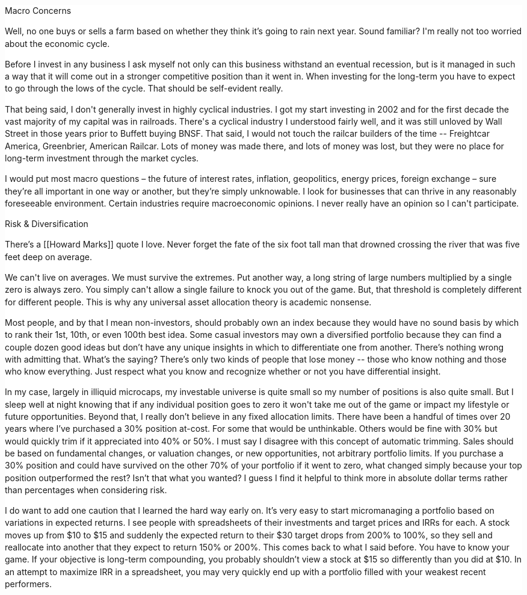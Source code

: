 Macro Concerns

Well, no one buys or sells a farm based on whether they think it’s going to rain next year. Sound familiar? I'm really not too worried about the economic cycle.

Before I invest in any business I ask myself not only can this business withstand an eventual recession, but is it managed in such a way that it will come out in a stronger competitive position than it went in. When investing for the long-term you have to expect to go through the lows of the cycle. That should be self-evident really.

That being said, I don't generally invest in highly cyclical industries. I got my start investing in 2002 and for the first decade the vast majority of my capital was in railroads. There's a cyclical industry I understood fairly well, and it was still unloved by Wall Street in those years prior to Buffett buying BNSF. That said, I would not touch the railcar builders of the time -- Freightcar America, Greenbrier, American Railcar. Lots of money was made there, and lots of money was lost, but they were no place for long-term investment through the market cycles.

I would put most macro questions – the future of interest rates, inflation, geopolitics, energy prices, foreign exchange – sure they’re all important in one way or another, but they’re simply unknowable. I look for businesses that can thrive in any reasonably foreseeable environment. Certain industries require macroeconomic opinions. I never really have an opinion so I can't participate.

Risk & Diversification

There’s a [[Howard Marks]] quote I love. Never forget the fate of the six foot tall man that drowned crossing the river that was five feet deep on average.

We can't live on averages. We must survive the extremes. Put another way, a long string of large numbers multiplied by a single zero is always zero. You simply can't allow a single failure to knock you out of the game. But, that threshold is completely different for different people. This is why any universal asset allocation theory is academic nonsense.

Most people, and by that I mean non-investors, should probably own an index because they would have no sound basis by which to rank their 1st, 10th, or even 100th best idea. Some casual investors may own a diversified portfolio because they can find a couple dozen good ideas but don’t have any unique insights in which to differentiate one from another. There’s nothing wrong with admitting that. What’s the saying? There’s only two kinds of people that lose money -- those who know nothing and those who know everything. Just respect what you know and recognize whether or not you have differential insight.

In my case, largely in illiquid microcaps, my investable universe is quite small so my number of positions is also quite small. But I sleep well at night knowing that if any individual position goes to zero it won't take me out of the game or impact my lifestyle or future opportunities. Beyond that, I really don’t believe in any fixed allocation limits. There have been a handful of times over 20 years where I’ve purchased a 30% position at-cost. For some that would be unthinkable. Others would be fine with 30% but would quickly trim if it appreciated into 40% or 50%. I must say I disagree with this concept of automatic trimming. Sales should be based on fundamental changes, or valuation changes, or new opportunities, not arbitrary portfolio limits. If you purchase a 30% position and could have survived on the other 70% of your portfolio if it went to zero, what changed simply because your top position outperformed the rest? Isn’t that what you wanted? I guess I find it helpful to think more in absolute dollar terms rather than percentages when considering risk.

I do want to add one caution that I learned the hard way early on. It’s very easy to start micromanaging a portfolio based on variations in expected returns. I see people with spreadsheets of their investments and target prices and IRRs for each. A stock moves up from $10 to $15 and suddenly the expected return to their $30 target drops from 200% to 100%, so they sell and reallocate into another that they expect to return 150% or 200%. This comes back to what I said before. You have to know your game. If your objective is long-term compounding, you probably shouldn’t view a stock at $15 so differently than you did at $10. In an attempt to maximize IRR in a spreadsheet, you may very quickly end up with a portfolio filled with your weakest recent performers.
